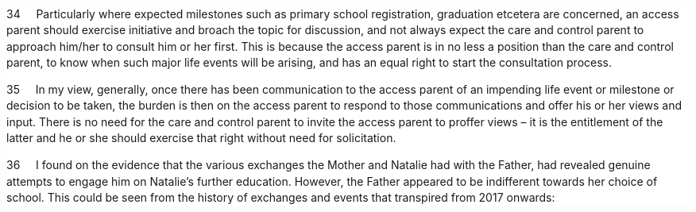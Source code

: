 34     Particularly where expected milestones such as primary school registration, graduation etcetera are concerned, an access parent should exercise initiative and broach the topic for discussion, and not always expect the care and control parent to approach him/her to consult him or her first. This is because the access parent is in no less a position than the care and control parent, to know when such major life events will be arising, and has an equal right to start the consultation process.

35     In my view, generally, once there has been communication to the access parent of an impending life event or milestone or decision to be taken, the burden is then on the access parent to respond to those communications and offer his or her views and input. There is no need for the care and control parent to invite the access parent to proffer views – it is the entitlement of the latter and he or she should exercise that right without need for solicitation.

36     I found on the evidence that the various exchanges the Mother and Natalie had with the Father, had revealed genuine attempts to engage him on Natalie’s further education. However, the Father appeared to be indifferent towards her choice of school. This could be seen from the history of exchanges and events that transpired from 2017 onwards:
